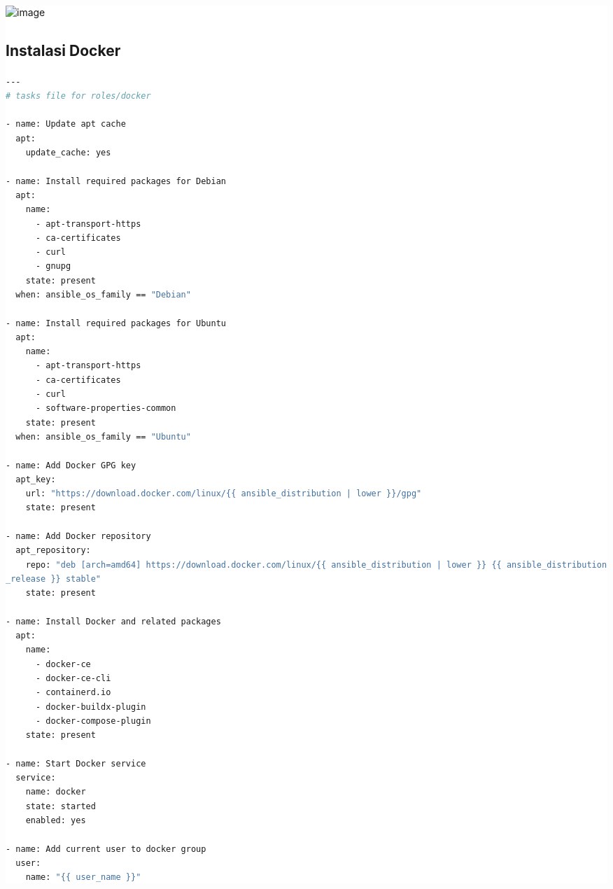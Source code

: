 ![image](https://github.com/user-attachments/assets/c30e5c3b-5622-48f5-a9eb-493b2903bbe2)


## Instalasi Docker

```bash
---
# tasks file for roles/docker

- name: Update apt cache
  apt:
    update_cache: yes

- name: Install required packages for Debian
  apt:
    name:
      - apt-transport-https
      - ca-certificates
      - curl
      - gnupg
    state: present
  when: ansible_os_family == "Debian"

- name: Install required packages for Ubuntu
  apt:
    name:
      - apt-transport-https
      - ca-certificates
      - curl
      - software-properties-common
    state: present
  when: ansible_os_family == "Ubuntu"

- name: Add Docker GPG key
  apt_key:
    url: "https://download.docker.com/linux/{{ ansible_distribution | lower }}/gpg"
    state: present

- name: Add Docker repository
  apt_repository:
    repo: "deb [arch=amd64] https://download.docker.com/linux/{{ ansible_distribution | lower }} {{ ansible_distribution_release }} stable"
    state: present

- name: Install Docker and related packages
  apt:
    name:
      - docker-ce
      - docker-ce-cli
      - containerd.io
      - docker-buildx-plugin
      - docker-compose-plugin
    state: present

- name: Start Docker service
  service:
    name: docker
    state: started
    enabled: yes

- name: Add current user to docker group
  user:
    name: "{{ user_name }}"
```